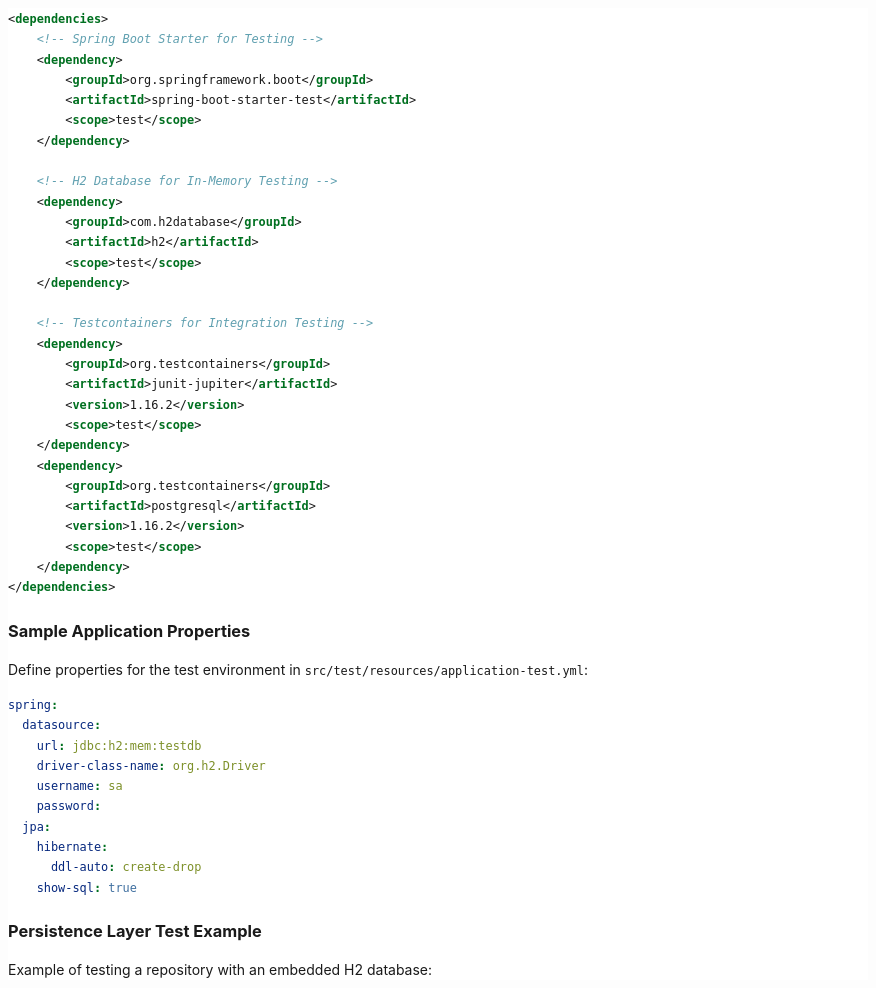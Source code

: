 ```xml
<dependencies>
    <!-- Spring Boot Starter for Testing -->
    <dependency>
        <groupId>org.springframework.boot</groupId>
        <artifactId>spring-boot-starter-test</artifactId>
        <scope>test</scope>
    </dependency>
    
    <!-- H2 Database for In-Memory Testing -->
    <dependency>
        <groupId>com.h2database</groupId>
        <artifactId>h2</artifactId>
        <scope>test</scope>
    </dependency>
    
    <!-- Testcontainers for Integration Testing -->
    <dependency>
        <groupId>org.testcontainers</groupId>
        <artifactId>junit-jupiter</artifactId>
        <version>1.16.2</version>
        <scope>test</scope>
    </dependency>
    <dependency>
        <groupId>org.testcontainers</groupId>
        <artifactId>postgresql</artifactId>
        <version>1.16.2</version>
        <scope>test</scope>
    </dependency>
</dependencies>
```

### Sample Application Properties

Define properties for the test environment in `src/test/resources/application-test.yml`:

```yaml
spring:
  datasource:
    url: jdbc:h2:mem:testdb
    driver-class-name: org.h2.Driver
    username: sa
    password:
  jpa:
    hibernate:
      ddl-auto: create-drop
    show-sql: true
```

### Persistence Layer Test Example

Example of testing a repository with an embedded H2 database:
